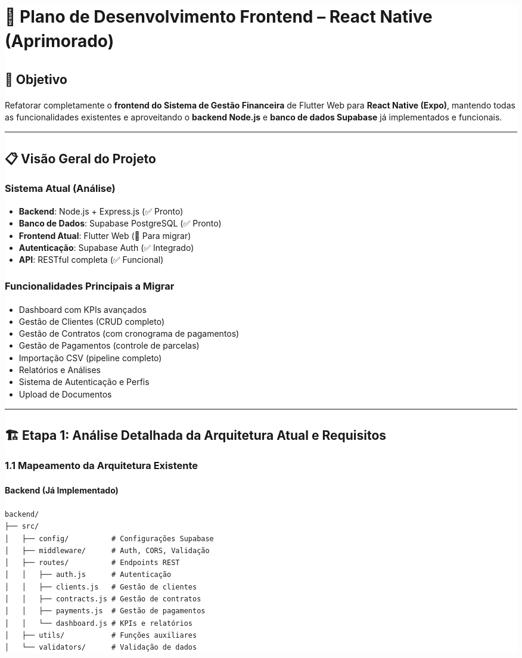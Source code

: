 # 📱 Plano de Desenvolvimento Frontend – React Native (Aprimorado)

## 🎯 Objetivo
Refatorar completamente o **frontend do Sistema de Gestão Financeira** de Flutter Web para **React Native (Expo)**, mantendo todas as funcionalidades existentes e aproveitando o **backend Node.js** e **banco de dados Supabase** já implementados e funcionais.

---

## 📋 Visão Geral do Projeto

### Sistema Atual (Análise)
- **Backend**: Node.js + Express.js (✅ Pronto)
- **Banco de Dados**: Supabase PostgreSQL (✅ Pronto)
- **Frontend Atual**: Flutter Web (🔄 Para migrar)
- **Autenticação**: Supabase Auth (✅ Integrado)
- **API**: RESTful completa (✅ Funcional)

### Funcionalidades Principais a Migrar
- Dashboard com KPIs avançados
- Gestão de Clientes (CRUD completo)
- Gestão de Contratos (com cronograma de pagamentos)
- Gestão de Pagamentos (controle de parcelas)
- Importação CSV (pipeline completo)
- Relatórios e Análises
- Sistema de Autenticação e Perfis
- Upload de Documentos

---

## 🏗️ Etapa 1: Análise Detalhada da Arquitetura Atual e Requisitos

### 1.1 Mapeamento da Arquitetura Existente

#### Backend (Já Implementado)
```
backend/
├── src/
│   ├── config/          # Configurações Supabase
│   ├── middleware/      # Auth, CORS, Validação
│   ├── routes/          # Endpoints REST
│   │   ├── auth.js      # Autenticação
│   │   ├── clients.js   # Gestão de clientes
│   │   ├── contracts.js # Gestão de contratos
│   │   ├── payments.js  # Gestão de pagamentos
│   │   └── dashboard.js # KPIs e relatórios
│   ├── utils/           # Funções auxiliares
│   └── validators/      # Validação de dados
```
